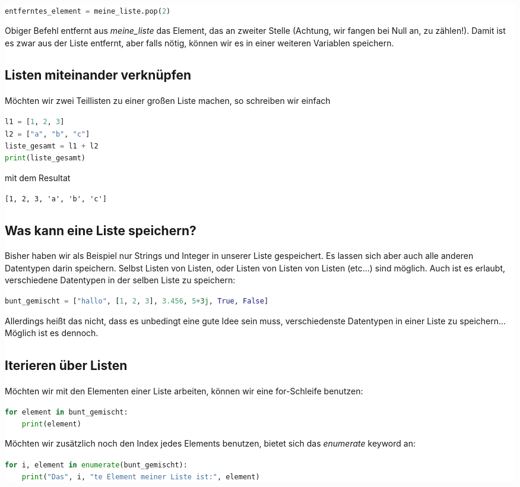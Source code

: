 ```python
entferntes_element = meine_liste.pop(2)
```

Obiger Befehl entfernt aus _meine_liste_ das Element, das an zweiter Stelle (Achtung, wir fangen bei Null an, zu zählen!). Damit ist es zwar aus der Liste entfernt, aber falls nötig, können wir es in einer weiteren Variablen speichern.


## Listen miteinander verknüpfen

Möchten wir zwei Teillisten zu einer großen Liste machen, so schreiben wir einfach

```python
l1 = [1, 2, 3]
l2 = ["a", "b", "c"]
liste_gesamt = l1 + l2
print(liste_gesamt)
```

mit dem Resultat

```
[1, 2, 3, 'a', 'b', 'c']
```


## Was kann eine Liste speichern?

Bisher haben wir als Beispiel nur Strings und Integer in unserer Liste gespeichert. Es lassen sich aber auch alle anderen Datentypen darin speichern. 
Selbst Listen von Listen, oder Listen von Listen von Listen (etc...) sind möglich. Auch ist es erlaubt, verschiedene Datentypen in der selben Liste zu speichern:

```python
bunt_gemischt = ["hallo", [1, 2, 3], 3.456, 5+3j, True, False]
```

Allerdings heißt das nicht, dass es unbedingt eine gute Idee sein muss, verschiedenste Datentypen in einer Liste zu speichern... Möglich ist es dennoch.

## Iterieren über Listen ##

Möchten wir mit den Elementen einer Liste arbeiten, können wir eine for-Schleife benutzen:

```python
for element in bunt_gemischt:
    print(element)
```

Möchten wir zusätzlich noch den Index jedes Elements benutzen, bietet sich das _enumerate_ keyword an:

```python
for i, element in enumerate(bunt_gemischt):
    print("Das", i, "te Element meiner Liste ist:", element)
```
